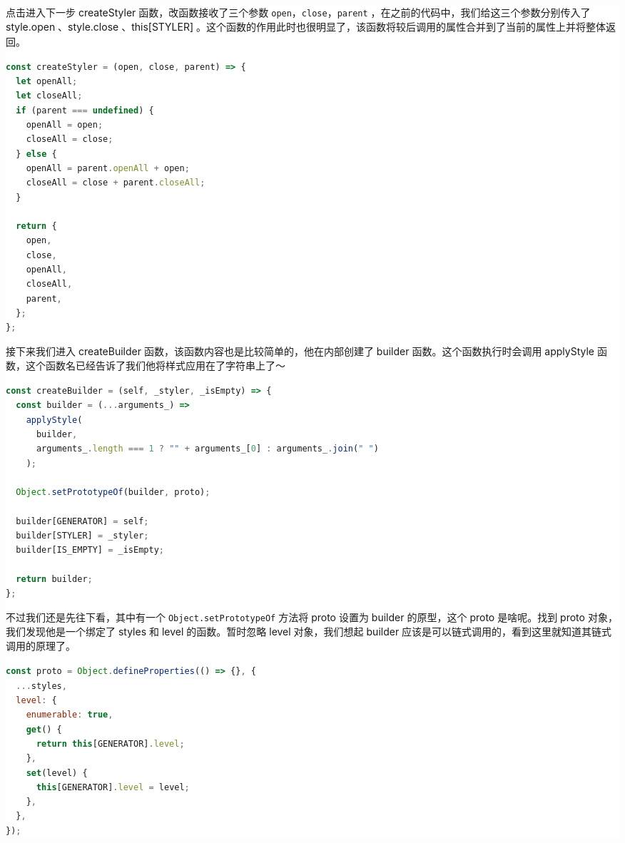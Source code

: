 点击进入下一步 createStyler 函数，改函数接收了三个参数 `open`，`close`，`parent` ，在之前的代码中，我们给这三个参数分别传入了 style.open 、style.close 、this[STYLER] 。这个函数的作用此时也很明显了，该函数将较后调用的属性合并到了当前的属性上并将整体返回。

```javascript
const createStyler = (open, close, parent) => {
  let openAll;
  let closeAll;
  if (parent === undefined) {
    openAll = open;
    closeAll = close;
  } else {
    openAll = parent.openAll + open;
    closeAll = close + parent.closeAll;
  }

  return {
    open,
    close,
    openAll,
    closeAll,
    parent,
  };
};
```

接下来我们进入 createBuilder 函数，该函数内容也是比较简单的，他在内部创建了 builder 函数。这个函数执行时会调用 applyStyle 函数，这个函数名已经告诉了我们他将样式应用在了字符串上了～

```javascript
const createBuilder = (self, _styler, _isEmpty) => {
  const builder = (...arguments_) =>
    applyStyle(
      builder,
      arguments_.length === 1 ? "" + arguments_[0] : arguments_.join(" ")
    );

  Object.setPrototypeOf(builder, proto);

  builder[GENERATOR] = self;
  builder[STYLER] = _styler;
  builder[IS_EMPTY] = _isEmpty;

  return builder;
};
```

不过我们还是先往下看，其中有一个 `Object.setPrototypeOf` 方法将 proto 设置为 builder 的原型，这个 proto 是啥呢。找到 proto 对象，我们发现他是一个绑定了 styles 和 level 的函数。暂时忽略 level 对象，我们想起 builder 应该是可以链式调用的，看到这里就知道其链式调用的原理了。

```javascript
const proto = Object.defineProperties(() => {}, {
  ...styles,
  level: {
    enumerable: true,
    get() {
      return this[GENERATOR].level;
    },
    set(level) {
      this[GENERATOR].level = level;
    },
  },
});
```
